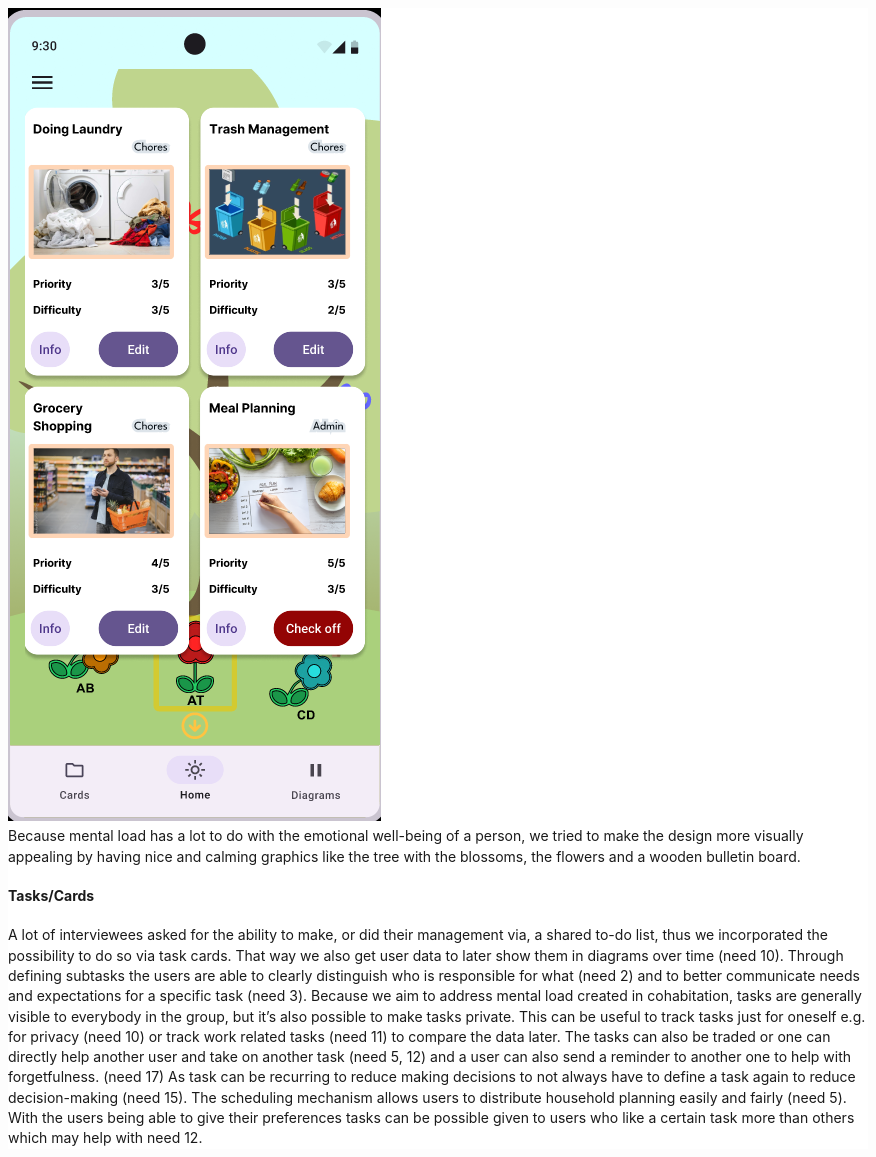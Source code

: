   ![Mid-fi prototype B cards overview after clicking on sign](/img/HCI_Mid-Fi-Prototype_Sign-Cards-Overview.png) <br>
Because mental load has a lot to do with the emotional well-being of a person, we tried to make the design more visually appealing by having nice and calming graphics like the tree with the blossoms, the flowers and a wooden bulletin board.

#### Tasks/Cards
A lot of interviewees asked for the ability to make, or did their management via, a shared to-do list, thus we incorporated the possibility to do so via task cards. That way we also get user data to later show them in diagrams over time (need 10). Through defining subtasks the users are able to clearly distinguish who is responsible for what (need 2) and to better communicate needs and expectations for a specific task (need 3).  Because we aim to address mental load created in cohabitation, tasks are generally visible to everybody in the group, but it’s also possible to make tasks private. This can be useful to track tasks just for oneself e.g. for privacy (need 10) or track work related tasks (need 11) to compare the data later.
The tasks can also be traded or one can directly help another user and take on another task (need 5, 12) and a user can also send a reminder to another one to help with forgetfulness. (need 17) As task can be recurring to reduce making decisions to not always have to define a task again to reduce decision-making (need 15). 
The scheduling mechanism allows users to distribute household planning easily and fairly (need 5). With the users being able to give their preferences tasks can be possible given to users who like a certain task more than others which may help with need 12.

